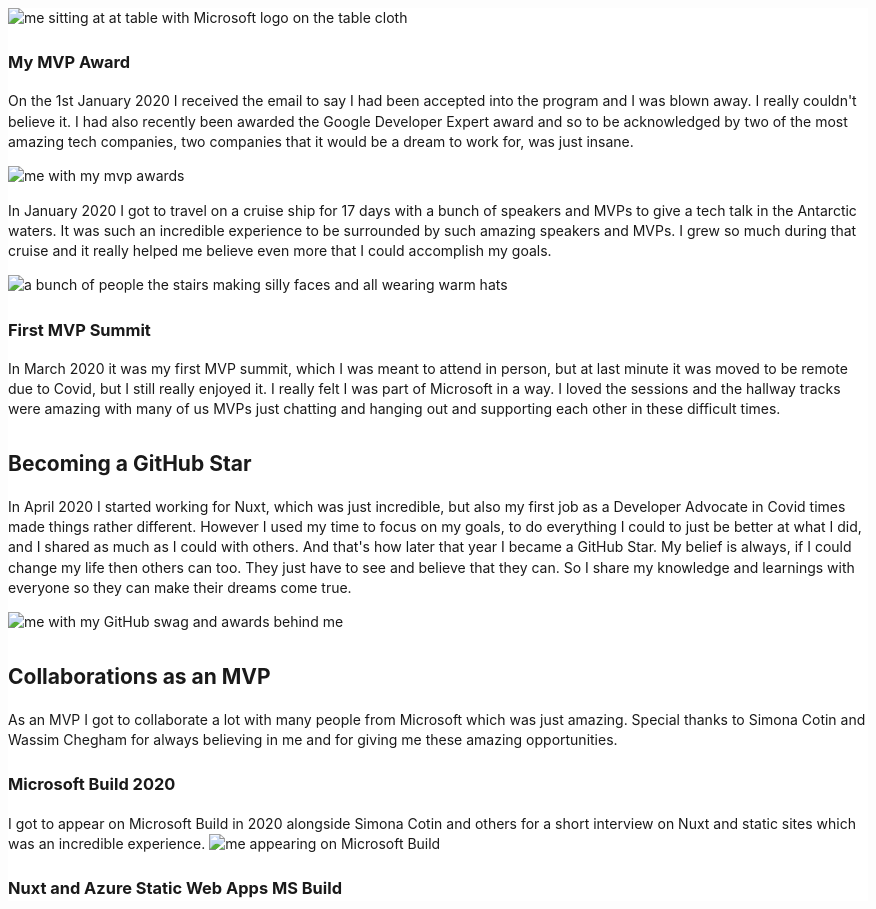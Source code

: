 ![me sitting at at table with Microsoft logo on the table cloth](https://res.cloudinary.com/debsobrien/image/upload/v1651559990/debbie.codes/blog/2022/microsoft-offices-boston_vhzguu)

### My MVP Award

On the 1st January 2020 I received the email to say I had been accepted into the program and I was blown away. I really couldn't believe it. I had also recently been awarded the Google Developer Expert award and so to be acknowledged by two of the most amazing tech companies, two companies that it would be a dream to work for, was just insane.

![me with my mvp awards](https://res.cloudinary.com/debsobrien/image/upload/v1640968277/debbie.codes/blog/mvp-award_c_n2nl02.jpg)

In January 2020 I got to travel on a cruise ship for 17 days with a bunch of speakers and MVPs to give a tech talk in the Antarctic waters. It was such an incredible experience to be surrounded by such amazing speakers and MVPs. I grew so much during that cruise and it really helped me believe even more that I could accomplish my goals.

![a bunch of people the stairs making silly faces and all wearing warm hats](https://res.cloudinary.com/debsobrien/image/upload/v1599990373/debbie.codes/artctica_speakers_kvfixk.jpg)

### First MVP Summit

In March 2020 it was my first MVP summit, which I was meant to attend in person, but at last minute it was moved to be remote due to Covid, but I still really enjoyed it. I really felt I was part of Microsoft in a way. I loved the sessions and the hallway tracks were amazing with many of us MVPs just chatting and hanging out and supporting each other in these difficult times.

## Becoming a GitHub Star

In April 2020 I started working for Nuxt, which was just incredible, but also my first job as a Developer Advocate in Covid times made things rather different. However I used my time to focus on my goals, to do everything I could to just be better at what I did, and I shared as much as I could with others. And that's how later that year I became a GitHub Star. My belief is always, if I could change my life then others can too. They just have to see and believe that they can. So I share my knowledge and learnings with everyone so they can make their dreams come true.

![me with my GitHub swag and awards behind me](https://res.cloudinary.com/debsobrien/image/upload/v1619366231/debbie.codes/blog/IMG_8224_pe76ma.heic)

## Collaborations as an MVP

As an MVP I got to collaborate a lot with many people from Microsoft which was just amazing. Special thanks to Simona Cotin and Wassim Chegham for always believing in me and for giving me these amazing opportunities.

### Microsoft Build 2020

I got to appear on Microsoft Build in 2020 alongside Simona Cotin and others for a short interview on Nuxt and static sites which was an incredible experience. ![me appearing on Microsoft Build](https://res.cloudinary.com/debsobrien/image/upload/v1651592831/debbie.codes/blog/2022/buildDebbie_c7q789.jpg)

### Nuxt and Azure Static Web Apps MS Build
